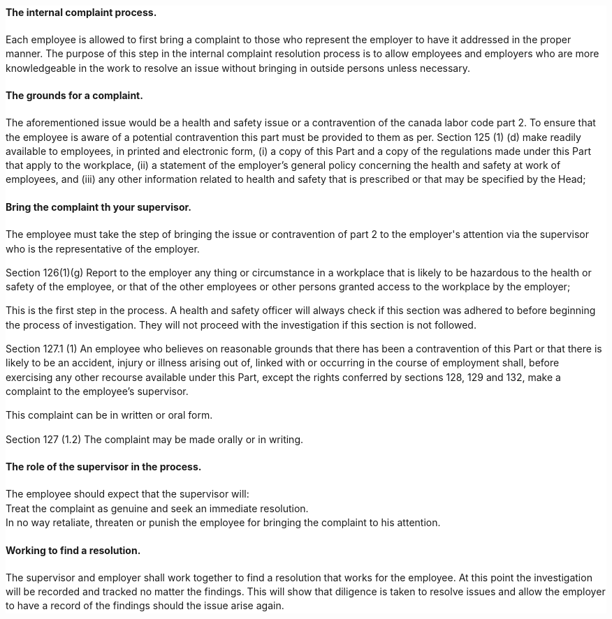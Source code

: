 #### The internal complaint process.
Each employee is allowed to first bring a complaint to those who represent the employer to have it addressed in the proper manner.
The purpose of this step in the internal complaint resolution process is to allow employees and employers who are more knowledgeable in the work to resolve an issue without bringing in outside persons unless necessary.

#### The grounds for a complaint.
The aforementioned issue would be a health and safety issue or a contravention of the canada labor code part 2.
To ensure that the employee is aware of a potential contravention this part must be provided to them as per.
Section 125 (1) (d)
make readily available to employees, in printed and electronic form,
(i) a copy of this Part and a copy of the regulations made under this Part that apply to the workplace,
(ii) a statement of the employer’s general policy concerning the health and safety at work of employees, and
(iii) any other information related to health and safety that is prescribed or that may be specified by the Head;


#### Bring the complaint th your supervisor.
The employee must take the step of bringing the issue or contravention of part 2 to the employer's attention via the supervisor who is the representative of the employer.

Section 126(1)(g)
Report to the employer any thing or circumstance in a workplace that is likely to be hazardous to the health or safety of the employee, or that of the other employees or other persons granted access to the workplace by the employer;

This is the first step in the process. A health and safety officer will always check if this section was adhered to before beginning the process of investigation. They will not proceed with the investigation if this section is not followed.

Section 127.1 (1) 
An employee who believes on reasonable grounds that there has been a contravention of this Part or that there is likely to be an accident, injury or illness arising out of, linked with or occurring in the course of employment shall, before exercising any other recourse available under this Part, except the rights conferred by sections 128, 129 and 132, make a complaint to the employee’s supervisor.

This complaint can be in written or oral form.

Section 127 (1.2)
The complaint may be made orally or in writing.

#### The role of the supervisor in the process. 
The employee should expect that the supervisor will:<br>
Treat the complaint as genuine and seek an immediate resolution.<br>
In no way retaliate, threaten or punish the employee for bringing the complaint to his attention.

#### Working to find a resolution.
The supervisor and employer shall work together to find a resolution that works for the employee. At this point the investigation will be recorded and tracked no matter the findings.
This will show that diligence is taken to resolve issues and allow the employer to have a record of the findings should the issue arise again.
